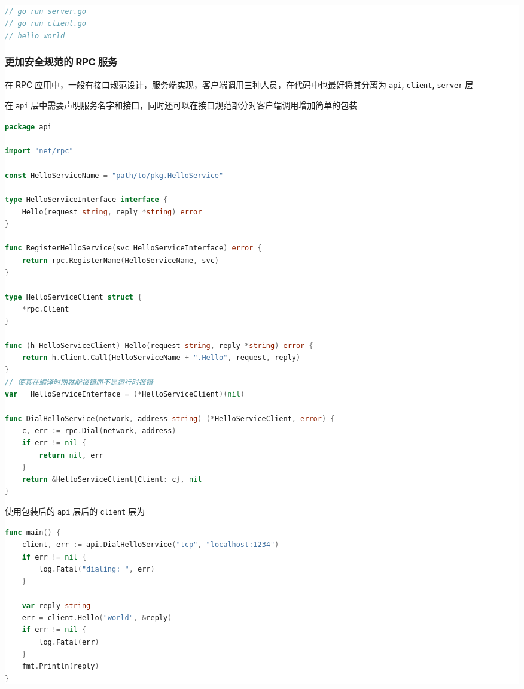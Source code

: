 ```go
// go run server.go
// go run client.go
// hello world
```

### 更加安全规范的 RPC 服务

在 RPC 应用中，一般有接口规范设计，服务端实现，客户端调用三种人员，在代码中也最好将其分离为 `api`, `client`, `server` 层

在 `api`  层中需要声明服务名字和接口，同时还可以在接口规范部分对客户端调用增加简单的包装

```go
package api

import "net/rpc"

const HelloServiceName = "path/to/pkg.HelloService"

type HelloServiceInterface interface {
	Hello(request string, reply *string) error
}

func RegisterHelloService(svc HelloServiceInterface) error {
	return rpc.RegisterName(HelloServiceName, svc)
}

type HelloServiceClient struct {
	*rpc.Client
}

func (h HelloServiceClient) Hello(request string, reply *string) error {
	return h.Client.Call(HelloServiceName + ".Hello", request, reply)
}
// 使其在编译时期就能报错而不是运行时报错
var _ HelloServiceInterface = (*HelloServiceClient)(nil)

func DialHelloService(network, address string) (*HelloServiceClient, error) {
	c, err := rpc.Dial(network, address)
	if err != nil {
		return nil, err
	}
	return &HelloServiceClient{Client: c}, nil
}

```

使用包装后的 `api` 层后的 `client` 层为

```go
func main() {
	client, err := api.DialHelloService("tcp", "localhost:1234")
	if err != nil {
		log.Fatal("dialing: ", err)
	}

	var reply string
	err = client.Hello("world", &reply)
	if err != nil {
		log.Fatal(err)
	}
	fmt.Println(reply)
}

```
